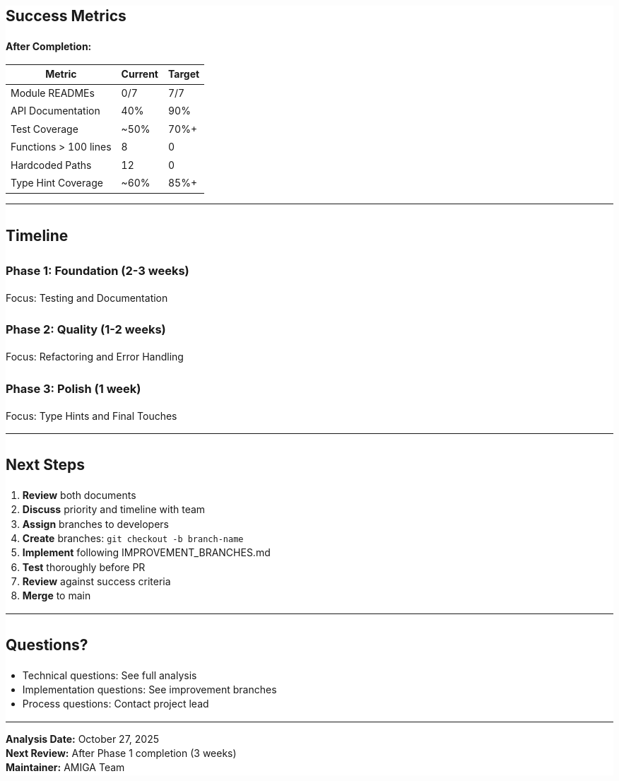 
## Success Metrics

**After Completion:**

| Metric | Current | Target |
|--------|---------|--------|
| Module READMEs | 0/7 | 7/7 |
| API Documentation | 40% | 90% |
| Test Coverage | ~50% | 70%+ |
| Functions > 100 lines | 8 | 0 |
| Hardcoded Paths | 12 | 0 |
| Type Hint Coverage | ~60% | 85%+ |

---

## Timeline

### Phase 1: Foundation (2-3 weeks)
Focus: Testing and Documentation

### Phase 2: Quality (1-2 weeks)
Focus: Refactoring and Error Handling

### Phase 3: Polish (1 week)
Focus: Type Hints and Final Touches

---

## Next Steps

1. **Review** both documents
2. **Discuss** priority and timeline with team
3. **Assign** branches to developers
4. **Create** branches: `git checkout -b branch-name`
5. **Implement** following IMPROVEMENT_BRANCHES.md
6. **Test** thoroughly before PR
7. **Review** against success criteria
8. **Merge** to main

---

## Questions?

- Technical questions: See full analysis
- Implementation questions: See improvement branches
- Process questions: Contact project lead

---

**Analysis Date:** October 27, 2025  
**Next Review:** After Phase 1 completion (3 weeks)  
**Maintainer:** AMIGA Team

